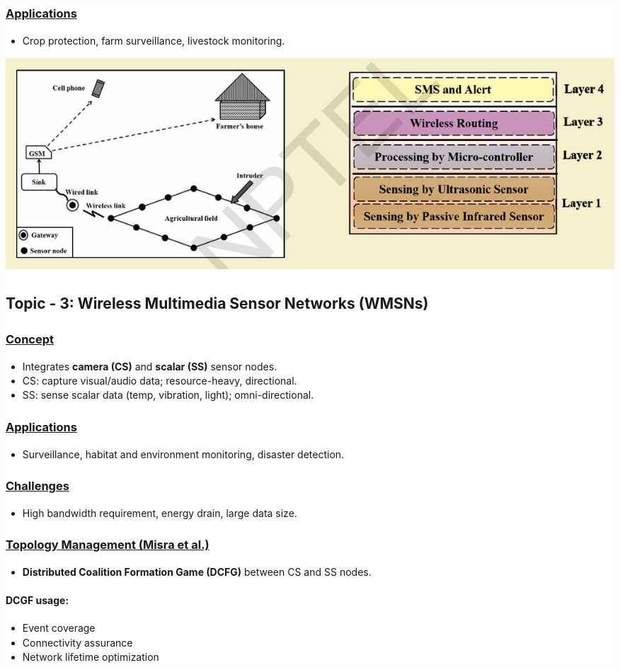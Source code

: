 
### <u>Applications</u>

- Crop protection, farm surveillance, livestock monitoring.

![Agricultural Intrusion Detection Setup](./media/image32.png)



## **Topic - 3: Wireless Multimedia Sensor Networks (WMSNs)**

### <u>Concept</u>

- Integrates **camera (CS)** and **scalar (SS)** sensor nodes.
- CS: capture visual/audio data; resource-heavy, directional.
- SS: sense scalar data (temp, vibration, light); omni-directional.


### <u>Applications</u>

- Surveillance, habitat and environment monitoring, disaster detection.


### <u>Challenges</u>

- High bandwidth requirement, energy drain, large data size.


### <u>Topology Management (Misra et al.)</u>

- **Distributed Coalition Formation Game (DCFG)** between CS and SS nodes.

#### DCGF usage:

- Event coverage
- Connectivity assurance
- Network lifetime optimization

